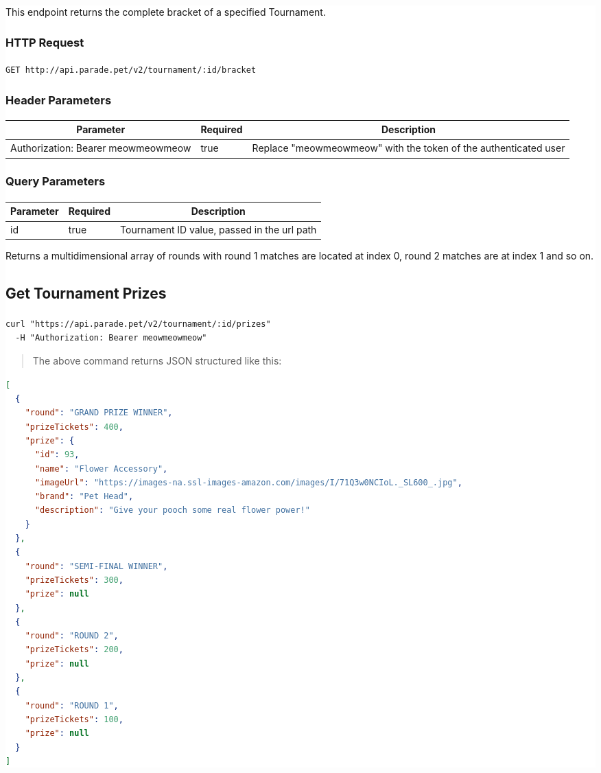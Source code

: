 This endpoint returns the complete bracket of a specified Tournament.

### HTTP Request

`GET http://api.parade.pet/v2/tournament/:id/bracket`

### Header Parameters

Parameter | Required | Description
--------- | ------- | -----------
Authorization:  Bearer meowmeowmeow | true | Replace "meowmeowmeow" with the token of the authenticated user

### Query Parameters

Parameter | Required | Description
--------- | ------- | -----------
id | true | Tournament ID value, passed in the url path

<aside class="success">
Returns a multidimensional array of rounds with round 1 matches are located at index 0, round 2 matches are at index 1 and so on.
</aside>

## Get Tournament Prizes

```shell
curl "https://api.parade.pet/v2/tournament/:id/prizes"
  -H "Authorization: Bearer meowmeowmeow"
```

> The above command returns JSON structured like this:

```json
[
  {
    "round": "GRAND PRIZE WINNER",
    "prizeTickets": 400,
    "prize": {
      "id": 93,
      "name": "Flower Accessory",
      "imageUrl": "https://images-na.ssl-images-amazon.com/images/I/71Q3w0NCIoL._SL600_.jpg",
      "brand": "Pet Head",
      "description": "Give your pooch some real flower power!"
    }
  },
  {
    "round": "SEMI-FINAL WINNER",
    "prizeTickets": 300,
    "prize": null
  },
  {
    "round": "ROUND 2",
    "prizeTickets": 200,
    "prize": null
  },
  {
    "round": "ROUND 1",
    "prizeTickets": 100,
    "prize": null
  }
]
```
